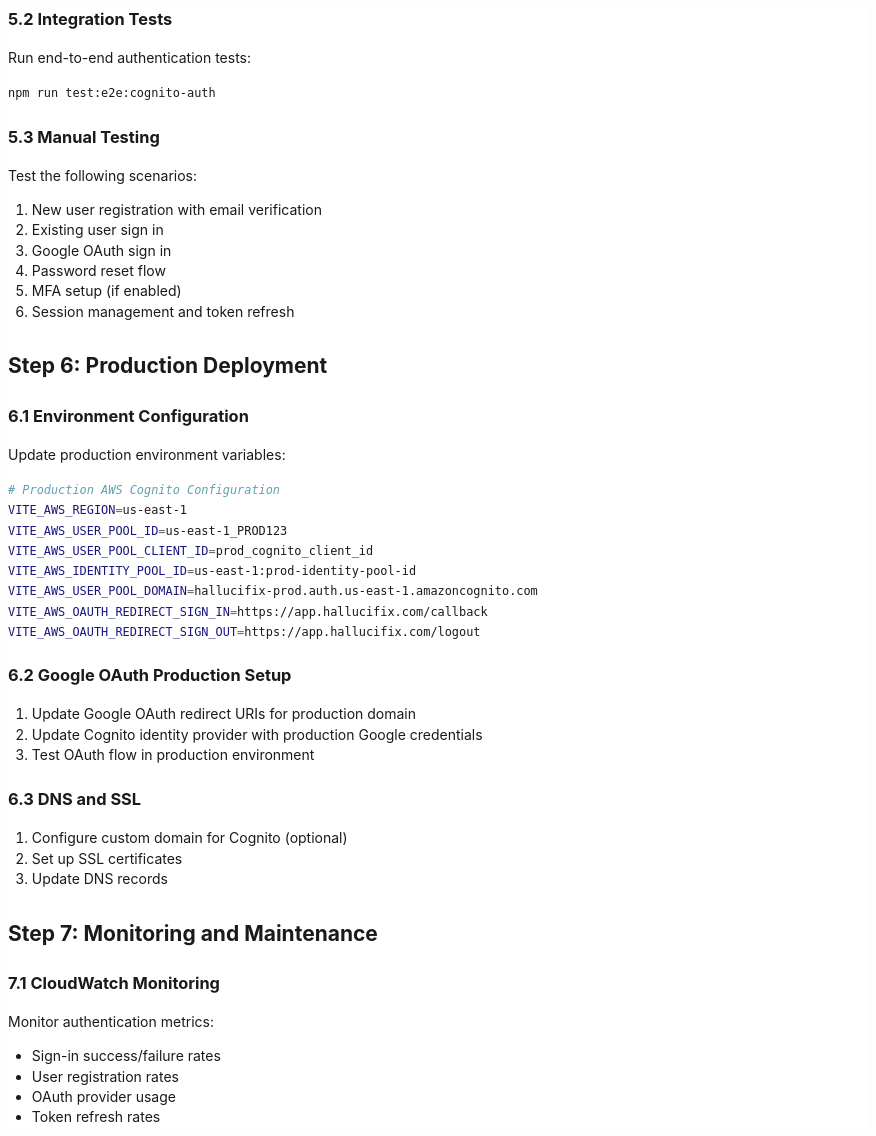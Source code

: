 ### 5.2 Integration Tests

Run end-to-end authentication tests:

```bash
npm run test:e2e:cognito-auth
```

### 5.3 Manual Testing

Test the following scenarios:
1. New user registration with email verification
2. Existing user sign in
3. Google OAuth sign in
4. Password reset flow
5. MFA setup (if enabled)
6. Session management and token refresh

## Step 6: Production Deployment

### 6.1 Environment Configuration

Update production environment variables:

```bash
# Production AWS Cognito Configuration
VITE_AWS_REGION=us-east-1
VITE_AWS_USER_POOL_ID=us-east-1_PROD123
VITE_AWS_USER_POOL_CLIENT_ID=prod_cognito_client_id
VITE_AWS_IDENTITY_POOL_ID=us-east-1:prod-identity-pool-id
VITE_AWS_USER_POOL_DOMAIN=hallucifix-prod.auth.us-east-1.amazoncognito.com
VITE_AWS_OAUTH_REDIRECT_SIGN_IN=https://app.hallucifix.com/callback
VITE_AWS_OAUTH_REDIRECT_SIGN_OUT=https://app.hallucifix.com/logout
```

### 6.2 Google OAuth Production Setup

1. Update Google OAuth redirect URIs for production domain
2. Update Cognito identity provider with production Google credentials
3. Test OAuth flow in production environment

### 6.3 DNS and SSL

1. Configure custom domain for Cognito (optional)
2. Set up SSL certificates
3. Update DNS records

## Step 7: Monitoring and Maintenance

### 7.1 CloudWatch Monitoring

Monitor authentication metrics:
- Sign-in success/failure rates
- User registration rates
- OAuth provider usage
- Token refresh rates
